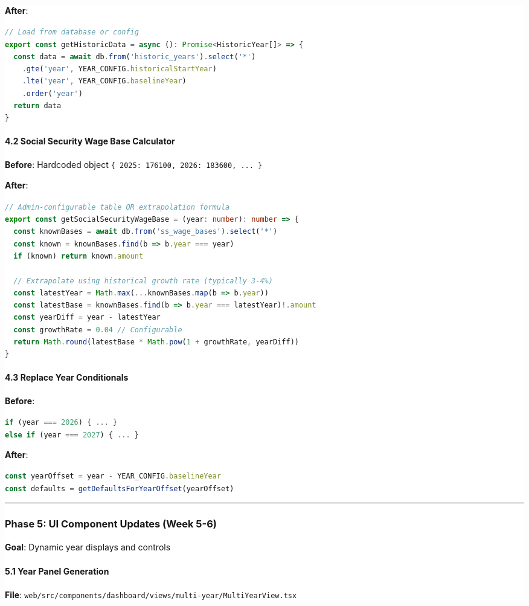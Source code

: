 **After**:
```typescript
// Load from database or config
export const getHistoricData = async (): Promise<HistoricYear[]> => {
  const data = await db.from('historic_years').select('*')
    .gte('year', YEAR_CONFIG.historicalStartYear)
    .lte('year', YEAR_CONFIG.baselineYear)
    .order('year')
  return data
}
```

#### 4.2 Social Security Wage Base Calculator

**Before**: Hardcoded object `{ 2025: 176100, 2026: 183600, ... }`

**After**:
```typescript
// Admin-configurable table OR extrapolation formula
export const getSocialSecurityWageBase = (year: number): number => {
  const knownBases = await db.from('ss_wage_bases').select('*')
  const known = knownBases.find(b => b.year === year)
  if (known) return known.amount

  // Extrapolate using historical growth rate (typically 3-4%)
  const latestYear = Math.max(...knownBases.map(b => b.year))
  const latestBase = knownBases.find(b => b.year === latestYear)!.amount
  const yearDiff = year - latestYear
  const growthRate = 0.04 // Configurable
  return Math.round(latestBase * Math.pow(1 + growthRate, yearDiff))
}
```

#### 4.3 Replace Year Conditionals

**Before**:
```typescript
if (year === 2026) { ... }
else if (year === 2027) { ... }
```

**After**:
```typescript
const yearOffset = year - YEAR_CONFIG.baselineYear
const defaults = getDefaultsForYearOffset(yearOffset)
```

---

### Phase 5: UI Component Updates (Week 5-6)

**Goal**: Dynamic year displays and controls

#### 5.1 Year Panel Generation

**File**: `web/src/components/dashboard/views/multi-year/MultiYearView.tsx`
